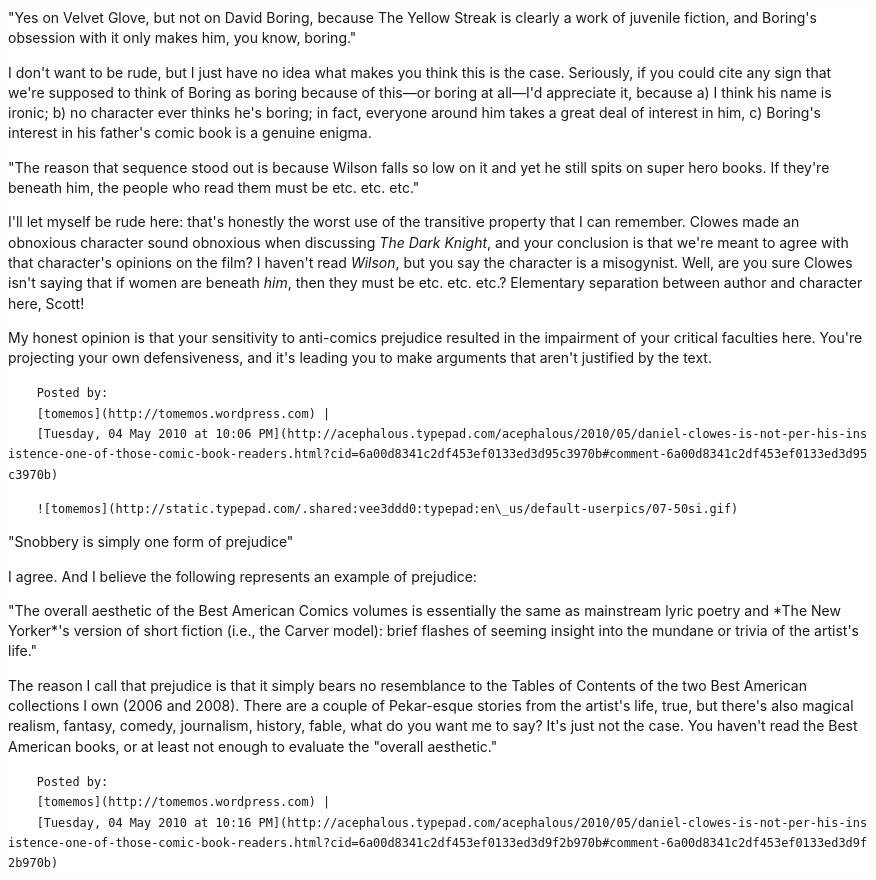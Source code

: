 		

"Yes on Velvet Glove, but not on David Boring, because The Yellow Streak is clearly a work of juvenile fiction, and Boring's obsession with it only makes him, you know, boring."

I don't want to be rude, but I just have no idea what makes you think this is the case.  Seriously, if you could cite any sign that we're supposed to think of Boring as boring because of this—or boring at all—I'd appreciate it, because a) I think his name is ironic; b) no character ever thinks he's boring; in fact, everyone around him takes a great deal of interest in him, c) Boring's interest in his father's comic book is a genuine enigma.

"The reason that sequence stood out is because Wilson falls so low on it and yet he still spits on super hero books. If they're beneath him, the people who read them must be etc. etc. etc."

I'll let myself be rude here: that's honestly the worst use of the transitive property that I can remember.  Clowes made an obnoxious character sound obnoxious when discussing _The Dark Knight_, and your conclusion is that we're meant to agree with that character's opinions on the film?  I haven't read _Wilson_, but you say the character is a misogynist.  Well, are you sure Clowes isn't saying that if women are beneath _him_, then they must be etc. etc. etc.?  Elementary separation between author and character here, Scott!

My honest opinion is that your sensitivity to anti-comics prejudice resulted in the impairment of your critical faculties here.  You're projecting your own defensiveness, and it's leading you to make arguments that aren't justified by the text.

	

		Posted by:
		[tomemos](http://tomemos.wordpress.com) |
		[Tuesday, 04 May 2010 at 10:06 PM](http://acephalous.typepad.com/acephalous/2010/05/daniel-clowes-is-not-per-his-insistence-one-of-those-comic-book-readers.html?cid=6a00d8341c2df453ef0133ed3d95c3970b#comment-6a00d8341c2df453ef0133ed3d95c3970b)

[]()

	

		![tomemos](http://static.typepad.com/.shared:vee3ddd0:typepad:en\_us/default-userpics/07-50si.gif)
	

	

		

"Snobbery is simply one form of prejudice"

I agree.  And I believe the following represents an example of prejudice:

"The overall aesthetic of the Best American Comics volumes is essentially the same as mainstream lyric poetry and \*The New Yorker\*'s version of short fiction (i.e., the Carver model): brief flashes of seeming insight into the mundane or trivia of the artist's life."

The reason I call that prejudice is that it simply bears no resemblance to the Tables of Contents of the two Best American collections I own (2006 and 2008).  There are a couple of Pekar-esque stories from the artist's life, true, but there's also magical realism, fantasy, comedy, journalism, history, fable, what do you want me to say?  It's just not the case.  You haven't read the Best American books, or at least not enough to evaluate the "overall aesthetic."

	

		Posted by:
		[tomemos](http://tomemos.wordpress.com) |
		[Tuesday, 04 May 2010 at 10:16 PM](http://acephalous.typepad.com/acephalous/2010/05/daniel-clowes-is-not-per-his-insistence-one-of-those-comic-book-readers.html?cid=6a00d8341c2df453ef0133ed3d9f2b970b#comment-6a00d8341c2df453ef0133ed3d9f2b970b)
